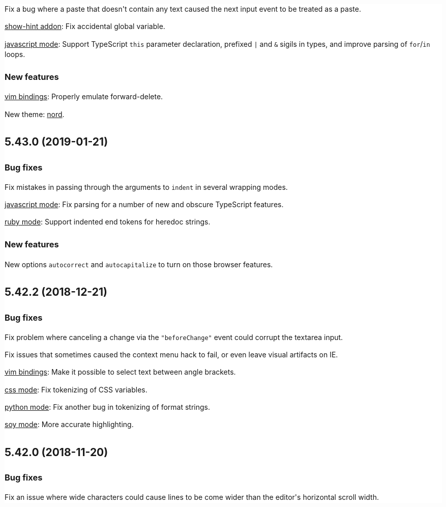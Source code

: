 Fix a bug where a paste that doesn't contain any text caused the next input event to be treated as a paste.

[show-hint addon](https://codemirror.net/5/doc/manual.html#addon_show-hint): Fix accidental global variable.

[javascript mode](https://codemirror.net/5/mode/javascript/): Support TypeScript `this` parameter declaration, prefixed `|` and `&` sigils in types, and improve parsing of `for`/`in` loops.

### New features

[vim bindings](https://codemirror.net/5/demo/vim.html): Properly emulate forward-delete.

New theme: [nord](https://codemirror.net/5/demo/theme.html#nord).

## 5.43.0 (2019-01-21)

### Bug fixes

Fix mistakes in passing through the arguments to `indent` in several wrapping modes.

[javascript mode](https://codemirror.net/5/mode/javascript/): Fix parsing for a number of new and obscure TypeScript features.

[ruby mode](https://codemirror.net/5/mode/ruby): Support indented end tokens for heredoc strings.

### New features

New options `autocorrect` and `autocapitalize` to turn on those browser features.

## 5.42.2 (2018-12-21)

### Bug fixes

Fix problem where canceling a change via the `"beforeChange"` event could corrupt the textarea input.

Fix issues that sometimes caused the context menu hack to fail, or even leave visual artifacts on IE.

[vim bindings](https://codemirror.net/5/demo/vim.html): Make it possible to select text between angle brackets.

[css mode](https://codemirror.net/5/mode/css/): Fix tokenizing of CSS variables.

[python mode](https://codemirror.net/5/mode/python/): Fix another bug in tokenizing of format strings.

[soy mode](https://codemirror.net/5/mode/soy/): More accurate highlighting.

## 5.42.0 (2018-11-20)

### Bug fixes

Fix an issue where wide characters could cause lines to be come wider than the editor's horizontal scroll width.
